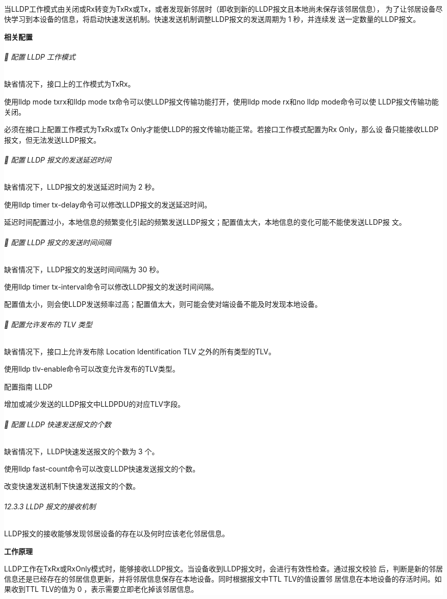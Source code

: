 当LLDP工作模式由关闭或Rx转变为TxRx或Tx，或者发现新邻居时（即收到新的LLDP报文且本地尚未保存该邻居信息），
为了让邻居设备尽快学习到本设备的信息，将启动快速发送机制。快速发送机制调整LLDP报文的发送周期为 1 秒，并连续发
送一定数量的LLDP报文。

**相关配置**

######  配置 LLDP 工作模式

缺省情况下，接口上的工作模式为TxRx。

使用lldp mode txrx和lldp mode tx命令可以使LLDP报文传输功能打开，使用lldp mode rx和no lldp mode命令可以使
LLDP报文传输功能关闭。

必须在接口上配置工作模式为TxRx或Tx Only才能使LLDP的报文传输功能正常。若接口工作模式配置为Rx Only，那么设
备只能接收LLDP报文，但无法发送LLDP报文。

######  配置 LLDP 报文的发送延迟时间

缺省情况下，LLDP报文的发送延迟时间为 2 秒。

使用lldp timer tx-delay命令可以修改LLDP报文的发送延迟时间。

延迟时间配置过小，本地信息的频繁变化引起的频繁发送LLDP报文；配置值太大，本地信息的变化可能不能使发送LLDP报
文。

######  配置 LLDP 报文的发送时间间隔

缺省情况下，LLDP报文的发送时间间隔为 30 秒。

使用lldp timer tx-interval命令可以修改LLDP报文的发送时间间隔。

配置值太小，则会使LLDP发送频率过高；配置值太大，则可能会使对端设备不能及时发现本地设备。

######  配置允许发布的 TLV 类型

缺省情况下，接口上允许发布除 Location Identification TLV 之外的所有类型的TLV。

使用lldp tlv-enable命令可以改变允许发布的TLV类型。


配置指南 LLDP

增加或减少发送的LLDP报文中LLDPDU的对应TLV字段。

######  配置 LLDP 快速发送报文的个数

缺省情况下，LLDP快速发送报文的个数为 3 个。

使用lldp fast-count命令可以改变LLDP快速发送报文的个数。

改变快速发送机制下快速发送报文的个数。

###### 12.3.3 LLDP 报文的接收机制

LLDP报文的接收能够发现邻居设备的存在以及何时应该老化邻居信息。

**工作原理**

LLDP工作在TxRx或RxOnly模式时，能够接收LLDP报文。当设备收到LLDP报文时，会进行有效性检查。通过报文校验
后，判断是新的邻居信息还是已经存在的邻居信息更新，并将邻居信息保存在本地设备。同时根据报文中TTL TLV的值设置邻
居信息在本地设备的存活时间。如果收到TTL TLV的值为 0 ，表示需要立即老化掉该邻居信息。
